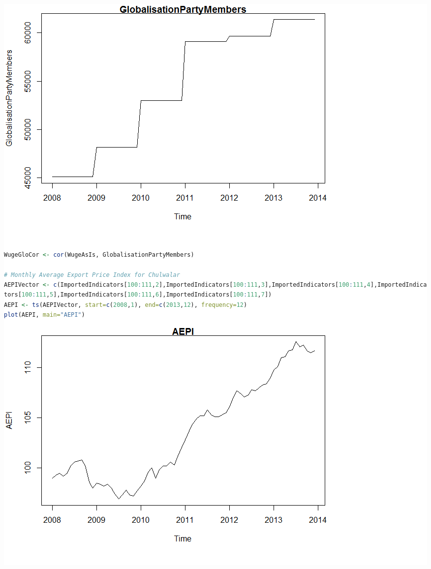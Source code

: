 ![](LVitovskyMSDS6306_404_ChuwalarPaper_files/figure-html/Code-10.png)

```r
WugeGloCor <- cor(WugeAsIs, GlobalisationPartyMembers)

# Monthly Average Export Price Index for Chulwalar
AEPIVector <- c(ImportedIndicators[100:111,2],ImportedIndicators[100:111,3],ImportedIndicators[100:111,4],ImportedIndicators[100:111,5],ImportedIndicators[100:111,6],ImportedIndicators[100:111,7])
AEPI <- ts(AEPIVector, start=c(2008,1), end=c(2013,12), frequency=12)
plot(AEPI, main="AEPI")
```

![](LVitovskyMSDS6306_404_ChuwalarPaper_files/figure-html/Code-11.png)
